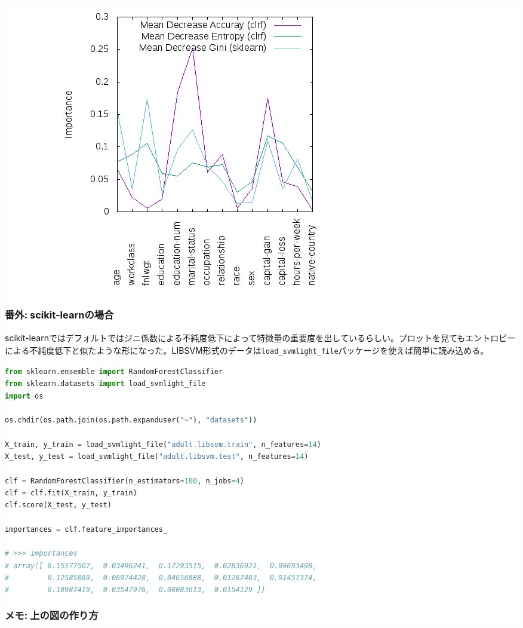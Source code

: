 ![adult-feature-importance.png](/images/adult-feature-importance.png)

### 番外: scikit-learnの場合

scikit-learnではデフォルトではジニ係数による不純度低下によって特徴量の重要度を出しているらしい。プロットを見てもエントロピーによる不純度低下と似たような形になった。LIBSVM形式のデータは`load_svmlight_file`パッケージを使えば簡単に読み込める。

```python
from sklearn.ensemble import RandomForestClassifier
from sklearn.datasets import load_svmlight_file
import os

os.chdir(os.path.join(os.path.expanduser("~"), "datasets"))

X_train, y_train = load_svmlight_file("adult.libsvm.train", n_features=14)
X_test, y_test = load_svmlight_file("adult.libsvm.test", n_features=14)

clf = RandomForestClassifier(n_estimators=100, n_jobs=4)
clf = clf.fit(X_train, y_train)
clf.score(X_test, y_test)

importances = clf.feature_importances_

# >>> importances
# array([ 0.15577507,  0.03496241,  0.17293515,  0.02836921,  0.09693498,
#         0.12585869,  0.06974428,  0.04656888,  0.01267463,  0.01457374,
#         0.10987419,  0.03547976,  0.08083613,  0.0154129 ])
```
### メモ: 上の図の作り方
